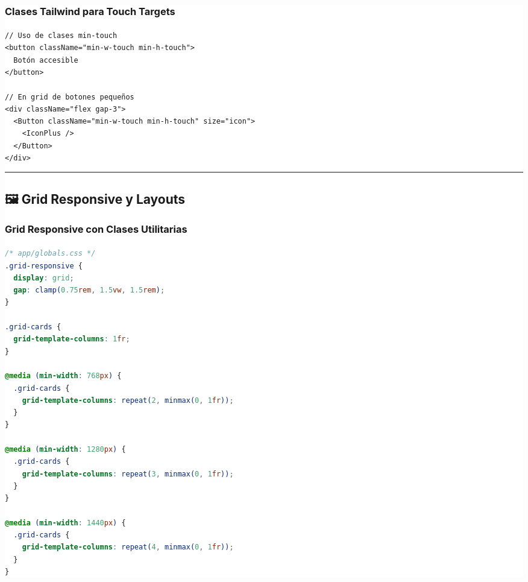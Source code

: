 ### Clases Tailwind para Touch Targets

```tsx
// Uso de clases min-touch
<button className="min-w-touch min-h-touch">
  Botón accesible
</button>

// En grid de botones pequeños
<div className="flex gap-3">
  <Button className="min-w-touch min-h-touch" size="icon">
    <IconPlus />
  </Button>
</div>
```

---

## 🖼️ Grid Responsive y Layouts

### Grid Responsive con Clases Utilitarias

```css
/* app/globals.css */
.grid-responsive {
  display: grid;
  gap: clamp(0.75rem, 1.5vw, 1.5rem);
}

.grid-cards {
  grid-template-columns: 1fr;
}

@media (min-width: 768px) {
  .grid-cards {
    grid-template-columns: repeat(2, minmax(0, 1fr));
  }
}

@media (min-width: 1280px) {
  .grid-cards {
    grid-template-columns: repeat(3, minmax(0, 1fr));
  }
}

@media (min-width: 1440px) {
  .grid-cards {
    grid-template-columns: repeat(4, minmax(0, 1fr));
  }
}
```
